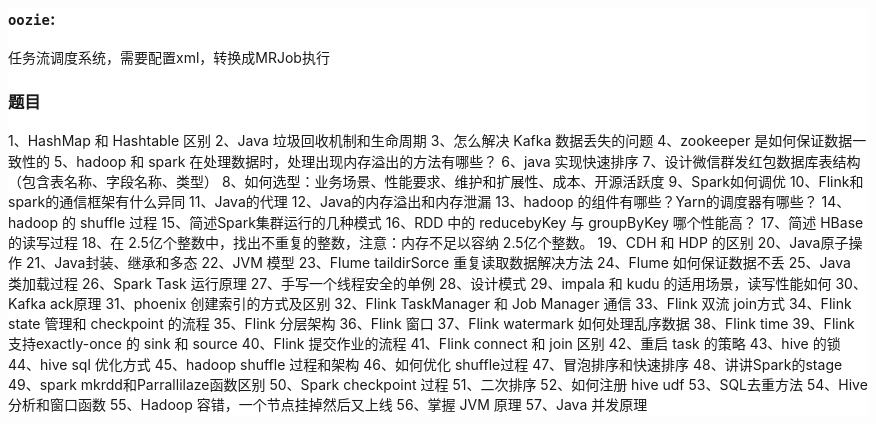 ### `oozie`:

​任务流调度系统，需要配置xml，转换成MRJob执行


### 题目
1、HashMap 和 Hashtable 区别 
2、Java 垃圾回收机制和生命周期 
3、怎么解决 Kafka 数据丢失的问题 
4、zookeeper 是如何保证数据一致性的 
5、hadoop 和 spark 在处理数据时，处理出现内存溢出的方法有哪些？
6、java 实现快速排序 
7、设计微信群发红包数据库表结构（包含表名称、字段名称、类型） 
8、如何选型：业务场景、性能要求、维护和扩展性、成本、开源活跃度 
9、Spark如何调优 
10、Flink和spark的通信框架有什么异同 
11、Java的代理 
12、Java的内存溢出和内存泄漏 
13、hadoop 的组件有哪些？Yarn的调度器有哪些？
14、hadoop 的 shuffle 过程 
15、简述Spark集群运行的几种模式 
16、RDD 中的 reducebyKey 与 groupByKey 哪个性能高？
17、简述 HBase 的读写过程 
18、在 2.5亿个整数中，找出不重复的整数，注意：内存不足以容纳 2.5亿个整数。
19、CDH 和 HDP 的区别 
20、Java原子操作 
21、Java封装、继承和多态 
22、JVM 模型 
23、Flume taildirSorce 重复读取数据解决方法 
24、Flume 如何保证数据不丢 
25、Java 类加载过程 
26、Spark Task 运行原理 
27、手写一个线程安全的单例 
28、设计模式 
29、impala 和 kudu 的适用场景，读写性能如何 
30、Kafka ack原理 
31、phoenix 创建索引的方式及区别 
32、Flink TaskManager 和 Job Manager 通信 
33、Flink 双流 join方式 
34、Flink state 管理和 checkpoint 的流程 
35、Flink 分层架构 
36、Flink 窗口 
37、Flink watermark 如何处理乱序数据 
38、Flink time 
39、Flink支持exactly-once 的 sink 和 source 
40、Flink 提交作业的流程 
41、Flink connect 和 join 区别 
42、重启 task 的策略 
43、hive 的锁 
44、hive sql 优化方式 
45、hadoop shuffle 过程和架构 
46、如何优化 shuffle过程 
47、冒泡排序和快速排序 
48、讲讲Spark的stage 
49、spark mkrdd和Parrallilaze函数区别 
50、Spark checkpoint 过程 
51、二次排序 
52、如何注册 hive udf 
53、SQL去重方法 
54、Hive分析和窗口函数 
55、Hadoop 容错，一个节点挂掉然后又上线 
56、掌握 JVM 原理 
57、Java 并发原理 